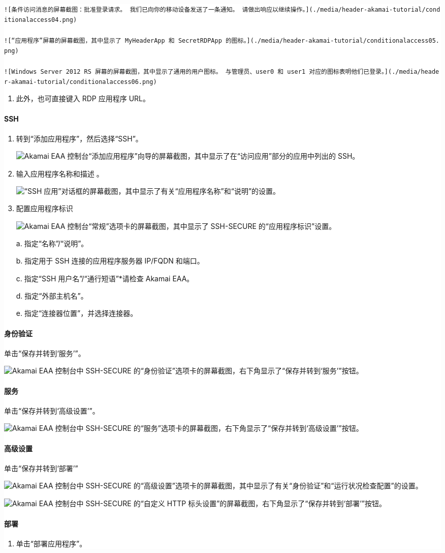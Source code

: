     ![条件访问消息的屏幕截图：批准登录请求。 我们已向你的移动设备发送了一条通知。 请做出响应以继续操作。](./media/header-akamai-tutorial/conditionalaccess04.png)

    ![“应用程序”屏幕的屏幕截图，其中显示了 MyHeaderApp 和 SecretRDPApp 的图标。](./media/header-akamai-tutorial/conditionalaccess05.png)

    ![Windows Server 2012 RS 屏幕的屏幕截图，其中显示了通用的用户图标。 与管理员、user0 和 user1 对应的图标表明他们已登录。](./media/header-akamai-tutorial/conditionalaccess06.png)

1. 此外，也可直接键入 RDP 应用程序 URL。

#### <a name="ssh"></a>SSH

1. 转到“添加应用程序”，然后选择“SSH”。

    ![Akamai EAA 控制台“添加应用程序”向导的屏幕截图，其中显示了在“访问应用”部分的应用中列出的 SSH。](./media/header-akamai-tutorial/configure25.png)

1. 输入应用程序名称和描述 。

    ![“SSH 应用”对话框的屏幕截图，其中显示了有关“应用程序名称”和“说明”的设置。](./media/header-akamai-tutorial/configure26.png)

1. 配置应用程序标识

    ![Akamai EAA 控制台“常规”选项卡的屏幕截图，其中显示了 SSH-SECURE 的“应用程序标识”设置。](./media/header-akamai-tutorial/configure27.png)

    a. 指定“名称”/“说明”。

    b. 指定用于 SSH 连接的应用程序服务器 IP/FQDN 和端口。

    c. 指定“SSH 用户名”/“通行短语”*请检查 Akamai EAA。

    d. 指定“外部主机名”。

    e. 指定“连接器位置”，并选择连接器。

#### <a name="authentication"></a>身份验证

单击“保存并转到‘服务’”。

![Akamai EAA 控制台中 SSH-SECURE 的“身份验证”选项卡的屏幕截图，右下角显示了“保存并转到‘服务’”按钮。](./media/header-akamai-tutorial/configure28.png)

#### <a name="services"></a>服务

单击“保存并转到‘高级设置’”。

![Akamai EAA 控制台中 SSH-SECURE 的“服务”选项卡的屏幕截图，右下角显示了“保存并转到‘高级设置’”按钮。](./media/header-akamai-tutorial/configure29.png)

#### <a name="advanced-settings"></a>高级设置

单击“保存并转到‘部署’”

![Akamai EAA 控制台中 SSH-SECURE 的“高级设置”选项卡的屏幕截图，其中显示了有关“身份验证”和“运行状况检查配置”的设置。](./media/header-akamai-tutorial/configure30.png)

![Akamai EAA 控制台中 SSH-SECURE 的“自定义 HTTP 标头设置”的屏幕截图，右下角显示了“保存并转到‘部署’”按钮。](./media/header-akamai-tutorial/configure31.png)

#### <a name="deployment"></a>部署

1. 单击“部署应用程序”。
